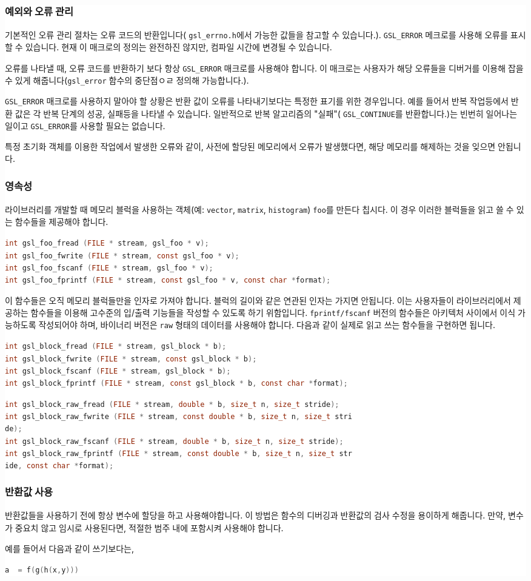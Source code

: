 ### 예외와 오류 관리

기본적인 오류 관리 절차는 오류 코드의 반환입니다( `gsl_errno.h`에서 가능한 값들을 참고할 수 있습니다.). `GSL_ERROR` 메크로를 사용해 오류를 표시할 수 있습니다. 현재 이 매크로의 정의는 완전하진 않지만, 컴파일 시간에 변경될 수 있습니다.

오류를 나타낼 때, 오류 코드를 반환하기 보다 항상 `GSL_ERROR` 매크로를 사용해야 합니다. 이 매크로는 사용자가 해당 오류들을 디버거를 이용해 잡을 수 있게 해줍니다(`gsl_error` 함수의 중단점ㅇㄹ 정의해 가능합니다.). 

`GSL_ERROR` 매크로를 사용하지 말아야 할 상황은 반환 값이 오류를 나타내기보다는 특정한 표기를 위한 경우입니다. 예를 들어서 반복 작업등에서 반환 값은 각 반복 단계의 성공, 실패등을 나타낼 수 있습니다. 일반적으로 반복 알고리즘의 "실패"( `GSL_CONTINUE`를 반환합니다.)는 빈번히 일어나는 일이고 `GSL_ERROR`를 사용할 필요는 없습니다.

특정 초기화 객체를 이용한 작업에서 발생한 오류와 같이, 사전에 할당된 메모리에서 오류가 발생했다면, 해당 메모리를 해제하는 것을 잊으면 안됩니다.

### 영속성

라이브러리를 개발할 때 메모리 블럭을 사용하는 객체(예: `vector`, `matrix`, `histogram`) `foo`를 만든다 칩시다. 이 경우 이러한 블럭들을 읽고 쓸 수 있는 함수들을 제공해야 합니다.

```C
int gsl_foo_fread (FILE * stream, gsl_foo * v);
int gsl_foo_fwrite (FILE * stream, const gsl_foo * v);
int gsl_foo_fscanf (FILE * stream, gsl_foo * v);
int gsl_foo_fprintf (FILE * stream, const gsl_foo * v, const char *format);
```

이 함수들은 오직 메모리 블럭들만을 인자로 가져야 합니다. 블럭의 길이와 같은 연관된 인자는 가지면 안됩니다. 이는 사용자들이 라이브러리에서 제공하는 함수들을 이용해 고수준의 입/출력 기능들을 작성할 수 있도록 하기 위함입니다. `fprintf/fscanf` 버전의 함수들은 아키텍처 사이에서 이식 가능하도록 작성되어야 하며, 바이너리 버전은 `raw` 형태의 데이터를 사용해야 합니다. 다음과 같이 실제로 읽고 쓰는 함수들을 구현하면 됩니다.

```C
int gsl_block_fread (FILE * stream, gsl_block * b);
int gsl_block_fwrite (FILE * stream, const gsl_block * b);
int gsl_block_fscanf (FILE * stream, gsl_block * b);
int gsl_block_fprintf (FILE * stream, const gsl_block * b, const char *format);
```

```C
int gsl_block_raw_fread (FILE * stream, double * b, size_t n, size_t stride);
int gsl_block_raw_fwrite (FILE * stream, const double * b, size_t n, size_t stri
de);
int gsl_block_raw_fscanf (FILE * stream, double * b, size_t n, size_t stride);
int gsl_block_raw_fprintf (FILE * stream, const double * b, size_t n, size_t str
ide, const char *format);
```

### 반환값 사용

반환값들을 사용하기 전에 항상 변수에 할당을 하고 사용해야합니다. 이 방법은 함수의 디버깅과 반환값의 검사 수정을 용이하게 해줍니다. 만약, 변수가 중요치 않고 임시로 사용된다면, 적절한 범주 내에 포함시켜 사용해야 합니다.

예를 들어서 다음과 같이 쓰기보다는,

```C
a  = f(g(h(x,y)))
```
